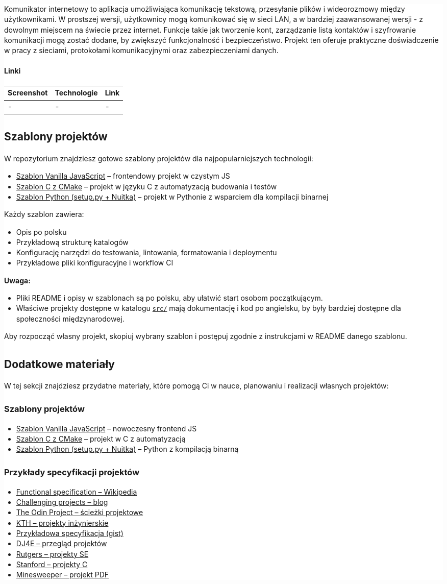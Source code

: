 Komunikator internetowy to aplikacja umożliwiająca komunikację tekstową, przesyłanie plików i wideorozmowy między użytkownikami. W prostszej wersji, użytkownicy mogą komunikować się w sieci LAN, a w bardziej zaawansowanej wersji - z dowolnym miejscem na świecie przez internet. Funkcje takie jak tworzenie kont, zarządzanie listą kontaktów i szyfrowanie komunikacji mogą zostać dodane, by zwiększyć funkcjonalność i bezpieczeństwo. Projekt ten oferuje praktyczne doświadczenie w pracy z sieciami, protokołami komunikacyjnymi oraz zabezpieczeniami danych.

#### Linki

Screenshot | Technologie | Link 
---|---|---
| - | - | - |

## Szablony projektów

W repozytorium znajdziesz gotowe szablony projektów dla najpopularniejszych technologii:

- [Szablon Vanilla JavaScript](dodatkowe_materialy/szablony_projektow/vanilla_javascript/) – frontendowy projekt w czystym JS
- [Szablon C z CMake](dodatkowe_materialy/szablony_projektow/c_cmake/) – projekt w języku C z automatyzacją budowania i testów
- [Szablon Python (setup.py + Nuitka)](dodatkowe_materialy/szablony_projektow/python_setup_py/) – projekt w Pythonie z wsparciem dla kompilacji binarnej

Każdy szablon zawiera:
- Opis po polsku
- Przykładową strukturę katalogów
- Konfigurację narzędzi do testowania, lintowania, formatowania i deploymentu
- Przykładowe pliki konfiguracyjne i workflow CI

**Uwaga:**
- Pliki README i opisy w szablonach są po polsku, aby ułatwić start osobom początkującym.
- Właściwe projekty dostępne w katalogu [`src/`](src/) mają dokumentację i kod po angielsku, by były bardziej dostępne dla społeczności międzynarodowej.

Aby rozpocząć własny projekt, skopiuj wybrany szablon i postępuj zgodnie z instrukcjami w README danego szablonu.

## Dodatkowe materiały

W tej sekcji znajdziesz przydatne materiały, które pomogą Ci w nauce, planowaniu i realizacji własnych projektów:

### Szablony projektów
- [Szablon Vanilla JavaScript](dodatkowe_materialy/szablony_projektow/vanilla_javascript/) – nowoczesny frontend JS
- [Szablon C z CMake](dodatkowe_materialy/szablony_projektow/c_cmake/) – projekt w C z automatyzacją
- [Szablon Python (setup.py + Nuitka)](dodatkowe_materialy/szablony_projektow/python_setup_py/) – Python z kompilacją binarną

### Przykłady specyfikacji projektów
- [Functional specification – Wikipedia](https://en.wikipedia.org/wiki/Functional_specification)
- [Challenging projects – blog](https://web.eecs.utk.edu/~azh/blog/challengingprojects.html)
- [The Odin Project – ścieżki projektowe](https://www.theodinproject.com/paths/full-stack-javascript)
- [KTH – projekty inżynierskie](https://people.kth.se/~johanmon/dse.html)
- [Przykładowa specyfikacja (gist)](https://gist.github.com/MWins/41c6fec2122dd47fdfaca31924647499)
- [DJ4E – przegląd projektów](https://www.dj4e.com/project/00_overview.md)
- [Rutgers – projekty SE](https://www.ece.rutgers.edu/~marsic/books/SE/projects/)
- [Stanford – projekty C](http://cslibrary.stanford.edu/112/)
- [Minesweeper – projekt PDF](https://itp.uni-frankfurt.de/~mwagner/teaching/C_WS17/projects/Minesweeper.pdf)
